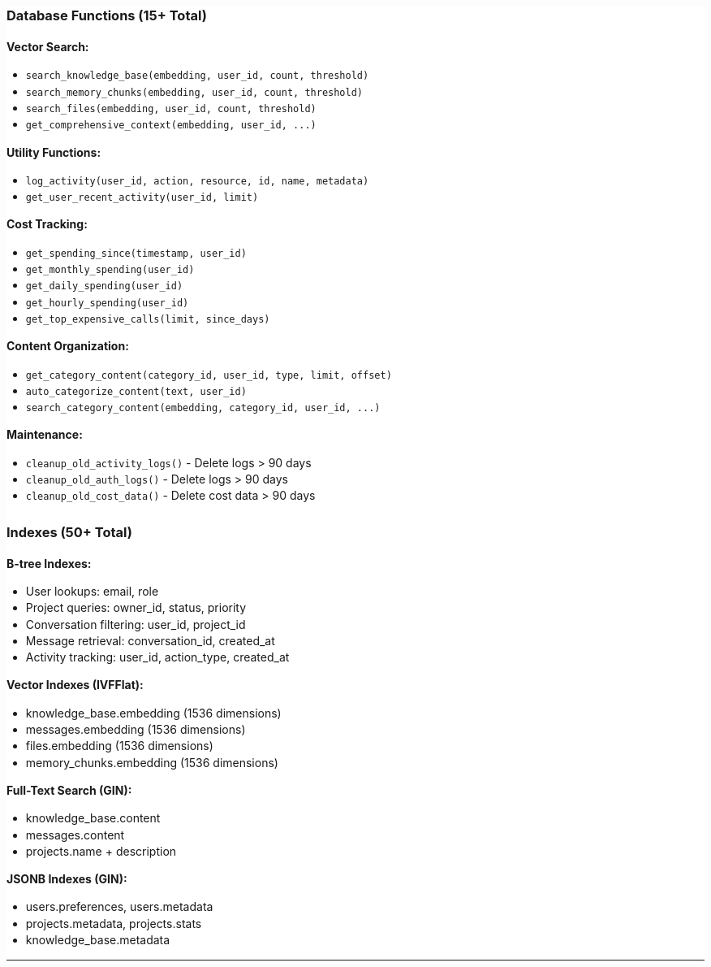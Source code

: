 ### Database Functions (15+ Total)

**Vector Search:**
- `search_knowledge_base(embedding, user_id, count, threshold)`
- `search_memory_chunks(embedding, user_id, count, threshold)`
- `search_files(embedding, user_id, count, threshold)`
- `get_comprehensive_context(embedding, user_id, ...)`

**Utility Functions:**
- `log_activity(user_id, action, resource, id, name, metadata)`
- `get_user_recent_activity(user_id, limit)`

**Cost Tracking:**
- `get_spending_since(timestamp, user_id)`
- `get_monthly_spending(user_id)`
- `get_daily_spending(user_id)`
- `get_hourly_spending(user_id)`
- `get_top_expensive_calls(limit, since_days)`

**Content Organization:**
- `get_category_content(category_id, user_id, type, limit, offset)`
- `auto_categorize_content(text, user_id)`
- `search_category_content(embedding, category_id, user_id, ...)`

**Maintenance:**
- `cleanup_old_activity_logs()` - Delete logs > 90 days
- `cleanup_old_auth_logs()` - Delete logs > 90 days
- `cleanup_old_cost_data()` - Delete cost data > 90 days

### Indexes (50+ Total)

**B-tree Indexes:**
- User lookups: email, role
- Project queries: owner_id, status, priority
- Conversation filtering: user_id, project_id
- Message retrieval: conversation_id, created_at
- Activity tracking: user_id, action_type, created_at

**Vector Indexes (IVFFlat):**
- knowledge_base.embedding (1536 dimensions)
- messages.embedding (1536 dimensions)
- files.embedding (1536 dimensions)
- memory_chunks.embedding (1536 dimensions)

**Full-Text Search (GIN):**
- knowledge_base.content
- messages.content
- projects.name + description

**JSONB Indexes (GIN):**
- users.preferences, users.metadata
- projects.metadata, projects.stats
- knowledge_base.metadata

---

